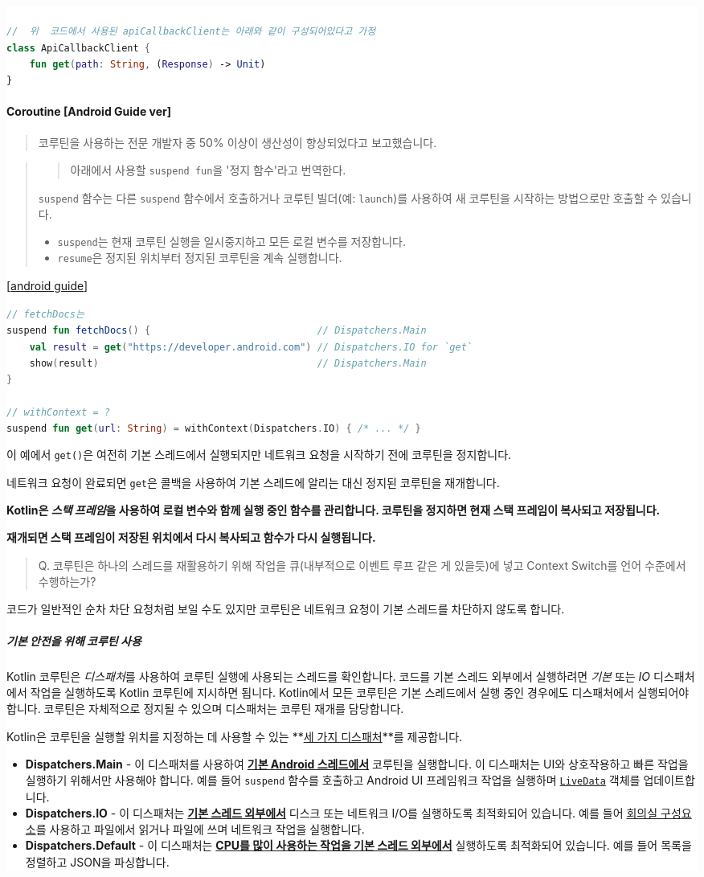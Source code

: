 ```kotlin

//  위  코드에서 사용된 apiCallbackClient는 아래와 같이 구성되어있다고 가정
class ApiCallbackClient {
    fun get(path: String, (Response) -> Unit)
}
```



#### Coroutine [Android Guide ver]

> 코루틴을 사용하는 전문 개발자 중 50% 이상이 생산성이 향상되었다고 보고했습니다.

> > 아래에서 사용할 `suspend fun`을 '정지 함수'라고 번역한다.
>
> `suspend` 함수는 다른 `suspend` 함수에서 호출하거나 코루틴 빌더(예: `launch`)를 사용하여 새 코루틴을 시작하는 방법으로만 호출할 수 있습니다.
>
> - `suspend`는 현재 코루틴 실행을 일시중지하고 모든 로컬 변수를 저장합니다.
> - `resume`은 정지된 위치부터 정지된 코루틴을 계속 실행합니다.

[[android guide](https://developer.android.com/kotlin/coroutines?hl=ko)]

```kotlin
// fetchDocs는 
suspend fun fetchDocs() {                             // Dispatchers.Main
    val result = get("https://developer.android.com") // Dispatchers.IO for `get`
    show(result)                                      // Dispatchers.Main
}

// withContext = ?
suspend fun get(url: String) = withContext(Dispatchers.IO) { /* ... */ }
```

이 예에서 `get()`은 여전히 기본 스레드에서 실행되지만 네트워크 요청을 시작하기 전에 코루틴을 정지합니다. 

네트워크 요청이 완료되면 `get`은 콜백을 사용하여 기본 스레드에 알리는 대신 정지된 코루틴을 재개합니다.

**Kotlin은 *스택 프레임*을 사용하여 로컬 변수와 함께 실행 중인 함수를 관리합니다. 코루틴을 정지하면 현재 스택 프레임이 복사되고 저장됩니다.** 

**재개되면 스택 프레임이 저장된 위치에서 다시 복사되고 함수가 다시 실행됩니다.** 

> Q. 코루틴은 하나의 스레드를 재활용하기 위해 작업을 큐(내부적으로 이벤트 루프 같은 게 있을듯)에 넣고 Context Switch를 언어 수준에서 수행하는가?

코드가 일반적인 순차 차단 요청처럼 보일 수도 있지만 코루틴은 네트워크 요청이 기본 스레드를 차단하지 않도록 합니다.



##### 기본 안전을 위해 코루틴 사용

Kotlin 코루틴은 *디스패처*를 사용하여 코루틴 실행에 사용되는 스레드를 확인합니다. 코드를 기본 스레드 외부에서 실행하려면 *기본* 또는 *IO* 디스패처에서 작업을 실행하도록 Kotlin 코루틴에 지시하면 됩니다. Kotlin에서 모든 코루틴은 기본 스레드에서 실행 중인 경우에도 디스패처에서 실행되어야 합니다. 코루틴은 자체적으로 정지될 수 있으며 디스패처는 코루틴 재개를 담당합니다.

Kotlin은 코루틴을 실행할 위치를 지정하는 데 사용할 수 있는 **<u>세 가지 디스패처</u>**를 제공합니다.

- **Dispatchers.Main** - 이 디스패처를 사용하여 **<u>기본 Android 스레드에서</u>** 코루틴을 실행합니다. 이 디스패처는 UI와 상호작용하고 빠른 작업을 실행하기 위해서만 사용해야 합니다. 예를 들어 `suspend` 함수를 호출하고 Android UI 프레임워크 작업을 실행하며 [`LiveData`](https://developer.android.com/topic/libraries/architecture/livedata?hl=ko) 객체를 업데이트합니다.
- **Dispatchers.IO** - 이 디스패처는 **<u>기본 스레드 외부에서</u>** 디스크 또는 네트워크 I/O를 실행하도록 최적화되어 있습니다. 예를 들어 [회의실 구성요소](https://developer.android.com/topic/libraries/architecture/room?hl=ko)를 사용하고 파일에서 읽거나 파일에 쓰며 네트워크 작업을 실행합니다.
- **Dispatchers.Default** - 이 디스패처는 **<u>CPU를 많이 사용하는 작업을 기본 스레드 외부에서</u>** 실행하도록 최적화되어 있습니다. 예를 들어 목록을 정렬하고 JSON을 파싱합니다.
